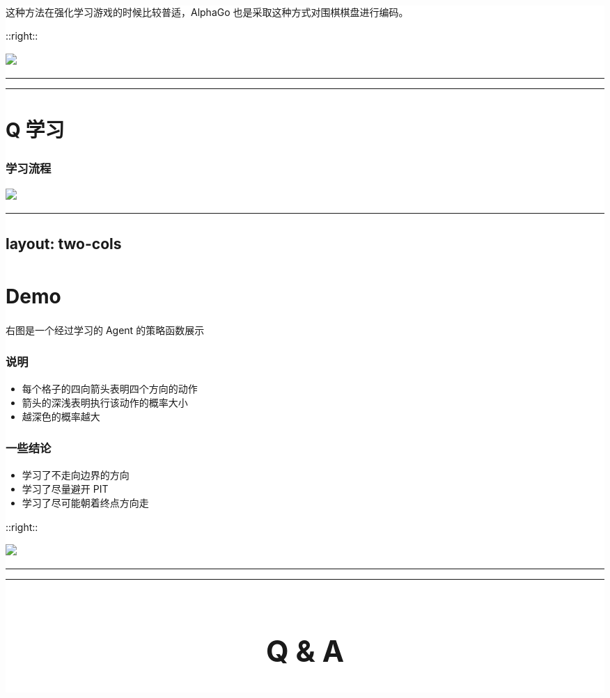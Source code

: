 这种方法在强化学习游戏的时候比较普适，AlphaGo 也是采取这种方式对围棋棋盘进行编码。

::right::

<img src="/encode-state.png" class="h-120" />

---
---
# Q 学习

### 学习流程

<img src="/deep-q-learning.png" class="h-90" style="margin: auto" />

---
layout: two-cols
---
# Demo

右图是一个经过学习的 Agent 的策略函数展示

### 说明

- 每个格子的四向箭头表明四个方向的动作
- 箭头的深浅表明执行该动作的概率大小
- 越深色的概率越大


### 一些结论

- 学习了不走向边界的方向
- 学习了尽量避开 PIT
- 学习了尽可能朝着终点方向走

::right::

<img src="/demo.png" class="h-80" style="margin: auto" />

---
---

<div style="display: flex; width: 100%; height: 100%; justify-content: center; align-items: center">
  <h1 style="font-size: 3em;">Q & A</h1>
</div>